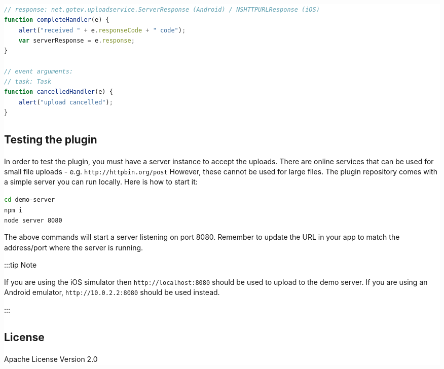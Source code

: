 ```JavaScript
// response: net.gotev.uploadservice.ServerResponse (Android) / NSHTTPURLResponse (iOS)
function completeHandler(e) {
    alert("received " + e.responseCode + " code");
    var serverResponse = e.response;
}

// event arguments:
// task: Task
function cancelledHandler(e) {
    alert("upload cancelled");
}
```

## Testing the plugin

In order to test the plugin, you must have a server instance to accept the uploads. There are online services that can be used for small file uploads - e.g. `http://httpbin.org/post` However, these cannot be used for large files. The plugin repository comes with a simple server you can run locally. Here is how to start it:

```bash
cd demo-server
npm i
node server 8080
```

The above commands will start a server listening on port 8080. Remember to update the URL in your app to match the address/port where the server is running.

:::tip Note

If you are using the iOS simulator then `http://localhost:8080` should be used to upload to the demo server. If you are using an Android emulator, `http://10.0.2.2:8080` should be used instead.

:::

## License

Apache License Version 2.0
